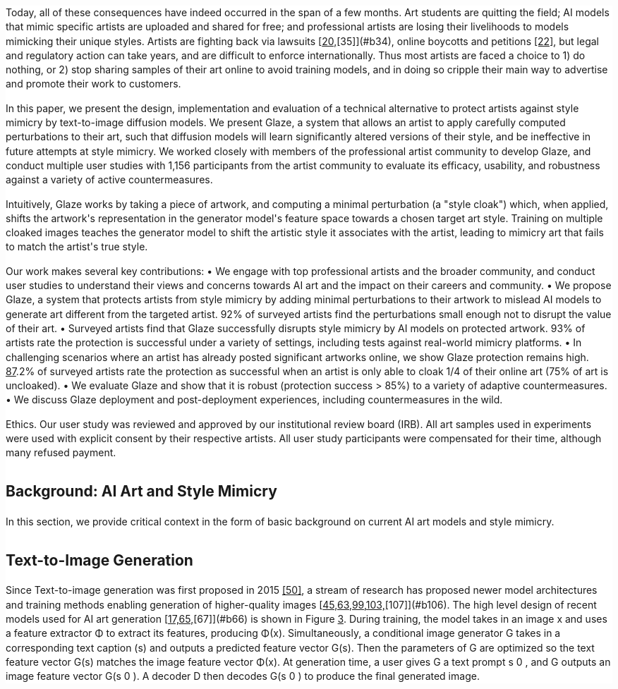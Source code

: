 Today, all of these consequences have indeed occurred in the span of a few months. Art students are quitting the field; AI models that mimic specific artists are uploaded and shared for free; and professional artists are losing their livelihoods to models mimicking their unique styles. Artists are fighting back via lawsuits [[20,](#b19)[35]](#b34), online boycotts and petitions [[22]](#b21), but legal and regulatory action can take years, and are difficult to enforce internationally. Thus most artists are faced a choice to 1) do nothing, or 2) stop sharing samples of their art online to avoid training models, and in doing so cripple their main way to advertise and promote their work to customers.

In this paper, we present the design, implementation and evaluation of a technical alternative to protect artists against style mimicry by text-to-image diffusion models. We present Glaze, a system that allows an artist to apply carefully computed perturbations to their art, such that diffusion models will learn significantly altered versions of their style, and be ineffective in future attempts at style mimicry. We worked closely with members of the professional artist community to develop Glaze, and conduct multiple user studies with 1,156 participants from the artist community to evaluate its efficacy, usability, and robustness against a variety of active countermeasures.

Intuitively, Glaze works by taking a piece of artwork, and computing a minimal perturbation (a "style cloak") which, when applied, shifts the artwork's representation in the generator model's feature space towards a chosen target art style. Training on multiple cloaked images teaches the generator model to shift the artistic style it associates with the artist, leading to mimicry art that fails to match the artist's true style.

Our work makes several key contributions: • We engage with top professional artists and the broader community, and conduct user studies to understand their views and concerns towards AI art and the impact on their careers and community. • We propose Glaze, a system that protects artists from style mimicry by adding minimal perturbations to their artwork to mislead AI models to generate art different from the targeted artist. 92% of surveyed artists find the perturbations small enough not to disrupt the value of their art. • Surveyed artists find that Glaze successfully disrupts style mimicry by AI models on protected artwork. 93% of artists rate the protection is successful under a variety of settings, including tests against real-world mimicry platforms. • In challenging scenarios where an artist has already posted significant artworks online, we show Glaze protection remains high. [87](#b86).2% of surveyed artists rate the protection as successful when an artist is only able to cloak 1/4 of their online art (75% of art is uncloaked). • We evaluate Glaze and show that it is robust (protection success > 85%) to a variety of adaptive countermeasures. • We discuss Glaze deployment and post-deployment experiences, including countermeasures in the wild.

Ethics. Our user study was reviewed and approved by our institutional review board (IRB). All art samples used in experiments were used with explicit consent by their respective artists. All user study participants were compensated for their time, although many refused payment.


## Background: AI Art and Style Mimicry

In this section, we provide critical context in the form of basic background on current AI art models and style mimicry.


## Text-to-Image Generation

Since Text-to-image generation was first proposed in 2015 [[50]](#b49), a stream of research has proposed newer model architectures and training methods enabling generation of higher-quality images [[45,](#b44)[63,](#b62)[99,](#b98)[103,](#b102)[107]](#b106). The high level design of recent models used for AI art generation [[17,](#b16)[65,](#b64)[67]](#b66) is shown in Figure [3](#fig_3). During training, the model takes in an image x and uses a feature extractor Φ to extract its features, producing Φ(x). Simultaneously, a conditional image generator G takes in a corresponding text caption (s) and outputs a predicted feature vector G(s). Then the parameters of G are optimized so the text feature vector G(s) matches the image feature vector Φ(x). At generation time, a user gives G a text prompt s 0 , and G outputs an image feature vector G(s 0 ). A decoder D then decodes G(s 0 ) to produce the final generated image.
